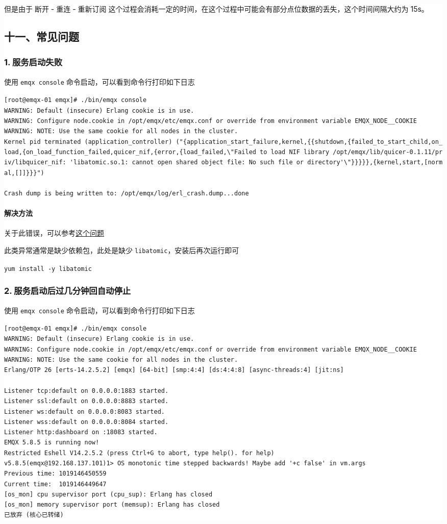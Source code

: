 但是由于 断开 - 重连 - 重新订阅 这个过程会消耗一定的时间，在这个过程中可能会有部分点位数据的丢失，这个时间间隔大约为 15s。


## 十一、常见问题

### 1. 服务启动失败
使用 `emqx console` 命令启动，可以看到命令行打印如下日志

```shell
[root@emqx-01 emqx]# ./bin/emqx console
WARNING: Default (insecure) Erlang cookie is in use.
WARNING: Configure node.cookie in /opt/emqx/etc/emqx.conf or override from environment variable EMQX_NODE__COOKIE
WARNING: NOTE: Use the same cookie for all nodes in the cluster.
Kernel pid terminated (application_controller) ("{application_start_failure,kernel,{{shutdown,{failed_to_start_child,on_load,{on_load_function_failed,quicer_nif,{error,{load_failed,\"Failed to load NIF library /opt/emqx/lib/quicer-0.1.11/priv/libquicer_nif: 'libatomic.so.1: cannot open shared object file: No such file or directory'\"}}}}},{kernel,start,[normal,[]]}}}")

Crash dump is being written to: /opt/emqx/log/erl_crash.dump...done
```

#### 解决方法

关于此错误，可以参考[这个问题](https://askemq.com/t/topic/8606)

此类异常通常是缺少依赖包，此处是缺少 `libatomic`，安装后再次运行即可

```shell
yum install -y libatomic

```

### 2. 服务启动后过几分钟回自动停止
使用 `emqx console` 命令启动，可以看到命令行打印如下日志

```shell
[root@emqx-01 emqx]# ./bin/emqx console
WARNING: Default (insecure) Erlang cookie is in use.
WARNING: Configure node.cookie in /opt/emqx/etc/emqx.conf or override from environment variable EMQX_NODE__COOKIE
WARNING: NOTE: Use the same cookie for all nodes in the cluster.
Erlang/OTP 26 [erts-14.2.5.2] [emqx] [64-bit] [smp:4:4] [ds:4:4:8] [async-threads:4] [jit:ns]

Listener tcp:default on 0.0.0.0:1883 started.
Listener ssl:default on 0.0.0.0:8883 started.
Listener ws:default on 0.0.0.0:8083 started.
Listener wss:default on 0.0.0.0:8084 started.
Listener http:dashboard on :18083 started.
EMQX 5.8.5 is running now!
Restricted Eshell V14.2.5.2 (press Ctrl+G to abort, type help(). for help)
v5.8.5(emqx@192.168.137.101)1> OS monotonic time stepped backwards! Maybe add '+c false' in vm.args
Previous time: 1019146450559
Current time:  1019146449647
[os_mon] cpu supervisor port (cpu_sup): Erlang has closed
[os_mon] memory supervisor port (memsup): Erlang has closed
已放弃 (核心已转储)

```

